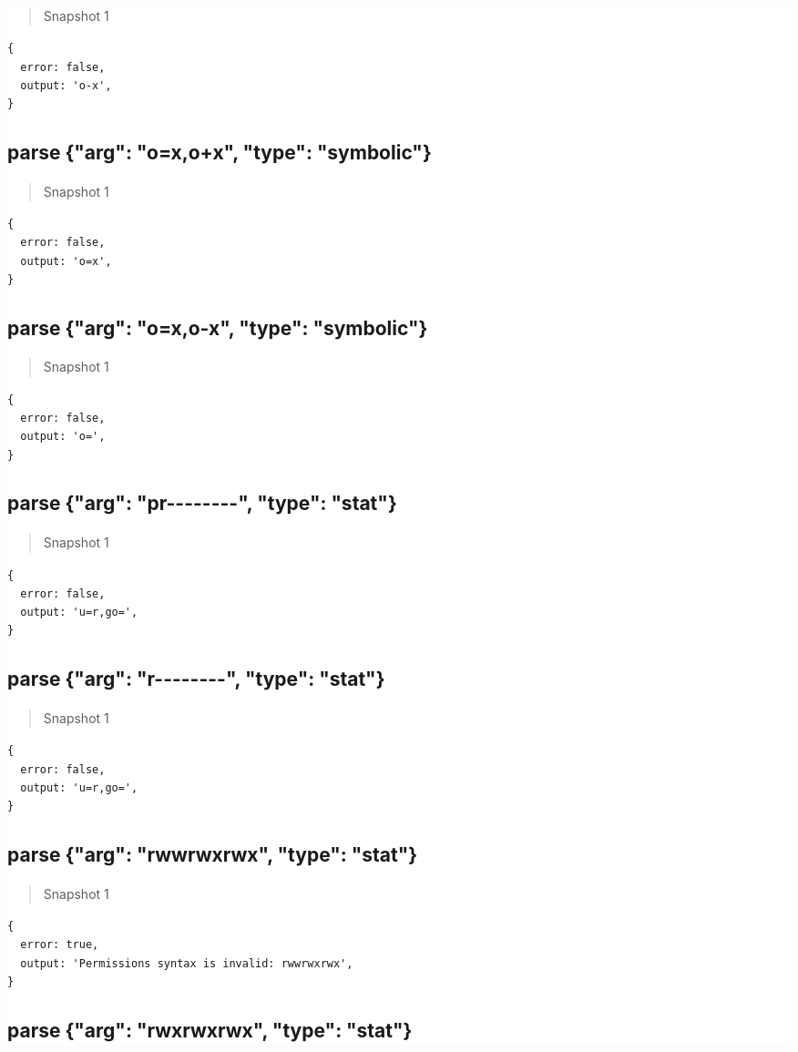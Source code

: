 > Snapshot 1

    {
      error: false,
      output: 'o-x',
    }

## parse {"arg": "o=x,o+x", "type": "symbolic"}

> Snapshot 1

    {
      error: false,
      output: 'o=x',
    }

## parse {"arg": "o=x,o-x", "type": "symbolic"}

> Snapshot 1

    {
      error: false,
      output: 'o=',
    }

## parse {"arg": "pr--------", "type": "stat"}

> Snapshot 1

    {
      error: false,
      output: 'u=r,go=',
    }

## parse {"arg": "r--------", "type": "stat"}

> Snapshot 1

    {
      error: false,
      output: 'u=r,go=',
    }

## parse {"arg": "rwwrwxrwx", "type": "stat"}

> Snapshot 1

    {
      error: true,
      output: 'Permissions syntax is invalid: rwwrwxrwx',
    }

## parse {"arg": "rwxrwxrwx", "type": "stat"}
